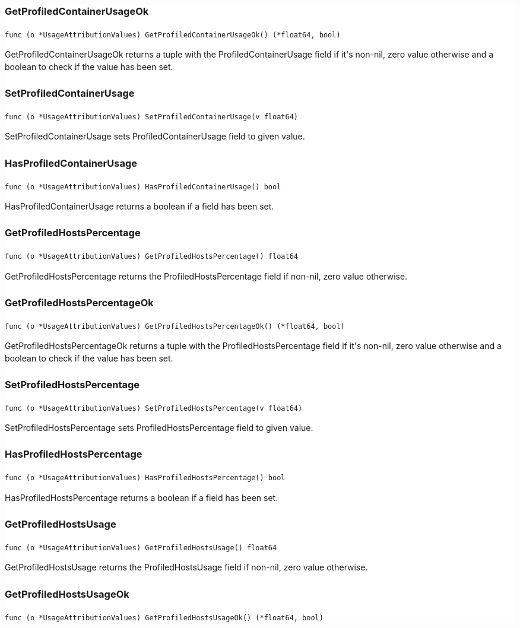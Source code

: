 ### GetProfiledContainerUsageOk

`func (o *UsageAttributionValues) GetProfiledContainerUsageOk() (*float64, bool)`

GetProfiledContainerUsageOk returns a tuple with the ProfiledContainerUsage field if it's non-nil, zero value otherwise
and a boolean to check if the value has been set.

### SetProfiledContainerUsage

`func (o *UsageAttributionValues) SetProfiledContainerUsage(v float64)`

SetProfiledContainerUsage sets ProfiledContainerUsage field to given value.

### HasProfiledContainerUsage

`func (o *UsageAttributionValues) HasProfiledContainerUsage() bool`

HasProfiledContainerUsage returns a boolean if a field has been set.

### GetProfiledHostsPercentage

`func (o *UsageAttributionValues) GetProfiledHostsPercentage() float64`

GetProfiledHostsPercentage returns the ProfiledHostsPercentage field if non-nil, zero value otherwise.

### GetProfiledHostsPercentageOk

`func (o *UsageAttributionValues) GetProfiledHostsPercentageOk() (*float64, bool)`

GetProfiledHostsPercentageOk returns a tuple with the ProfiledHostsPercentage field if it's non-nil, zero value otherwise
and a boolean to check if the value has been set.

### SetProfiledHostsPercentage

`func (o *UsageAttributionValues) SetProfiledHostsPercentage(v float64)`

SetProfiledHostsPercentage sets ProfiledHostsPercentage field to given value.

### HasProfiledHostsPercentage

`func (o *UsageAttributionValues) HasProfiledHostsPercentage() bool`

HasProfiledHostsPercentage returns a boolean if a field has been set.

### GetProfiledHostsUsage

`func (o *UsageAttributionValues) GetProfiledHostsUsage() float64`

GetProfiledHostsUsage returns the ProfiledHostsUsage field if non-nil, zero value otherwise.

### GetProfiledHostsUsageOk

`func (o *UsageAttributionValues) GetProfiledHostsUsageOk() (*float64, bool)`
